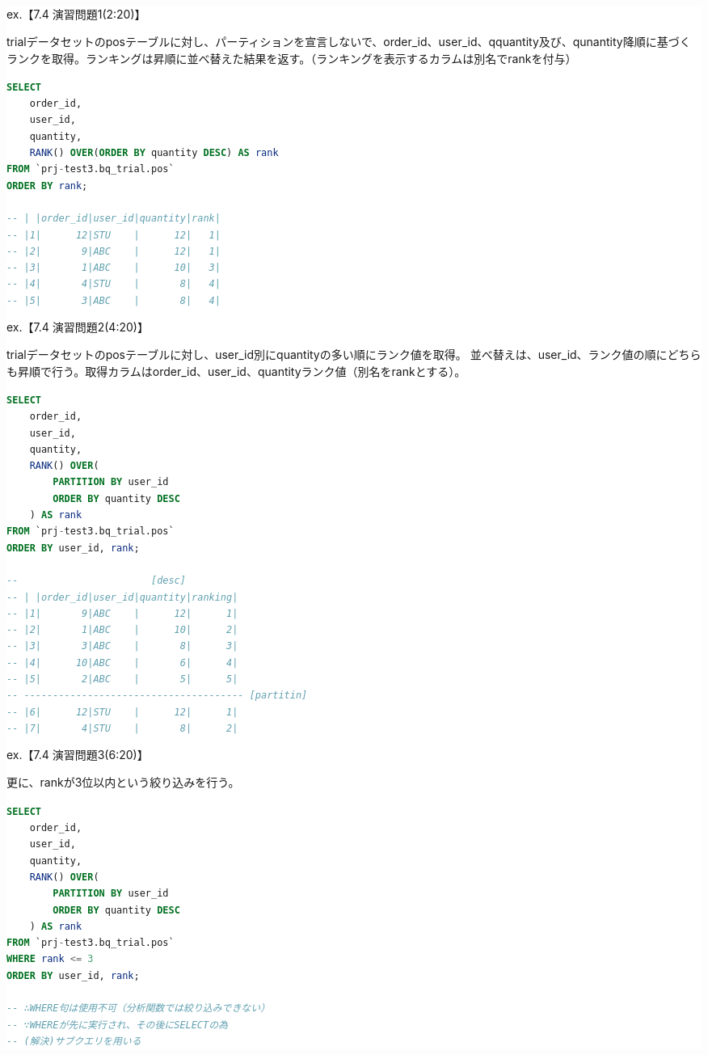 ex.【7.4 演習問題1(2:20)】

trialデータセットのposテーブルに対し、パーティションを宣言しないで、order_id、user_id、qquantity及び、qunantity降順に基づくランクを取得。ランキングは昇順に並べ替えた結果を返す。（ランキングを表示するカラムは別名でrankを付与）
```SQL
SELECT
    order_id,
    user_id,
    quantity,
    RANK() OVER(ORDER BY quantity DESC) AS rank
FROM `prj-test3.bq_trial.pos`
ORDER BY rank;

-- | |order_id|user_id|quantity|rank|
-- |1|      12|STU    |      12|   1|
-- |2|       9|ABC    |      12|   1|
-- |3|       1|ABC    |      10|   3|
-- |4|       4|STU    |       8|   4|
-- |5|       3|ABC    |       8|   4|
```
ex.【7.4 演習問題2(4:20)】

trialデータセットのposテーブルに対し、user_id別にquantityの多い順にランク値を取得。
並べ替えは、user_id、ランク値の順にどちらも昇順で行う。取得カラムはorder_id、user_id、quantityランク値（別名をrankとする）。
```SQL
SELECT
    order_id,
    user_id,
    quantity,
    RANK() OVER(
        PARTITION BY user_id
        ORDER BY quantity DESC
    ) AS rank
FROM `prj-test3.bq_trial.pos`
ORDER BY user_id, rank;

--                       [desc]
-- | |order_id|user_id|quantity|ranking|
-- |1|       9|ABC    |      12|      1|
-- |2|       1|ABC    |      10|      2|
-- |3|       3|ABC    |       8|      3|
-- |4|      10|ABC    |       6|      4|
-- |5|       2|ABC    |       5|      5|
-- -------------------------------------- [partitin]
-- |6|      12|STU    |      12|      1|
-- |7|       4|STU    |       8|      2|
```
ex.【7.4 演習問題3(6:20)】

更に、rankが3位以内という絞り込みを行う。
```SQL
SELECT
    order_id,
    user_id,
    quantity,
    RANK() OVER(
        PARTITION BY user_id
        ORDER BY quantity DESC
    ) AS rank
FROM `prj-test3.bq_trial.pos`
WHERE rank <= 3
ORDER BY user_id, rank;

-- ∴WHERE句は使用不可（分析関数では絞り込みできない）
-- ∵WHEREが先に実行され、その後にSELECTの為
-- (解決)サブクエリを用いる
```